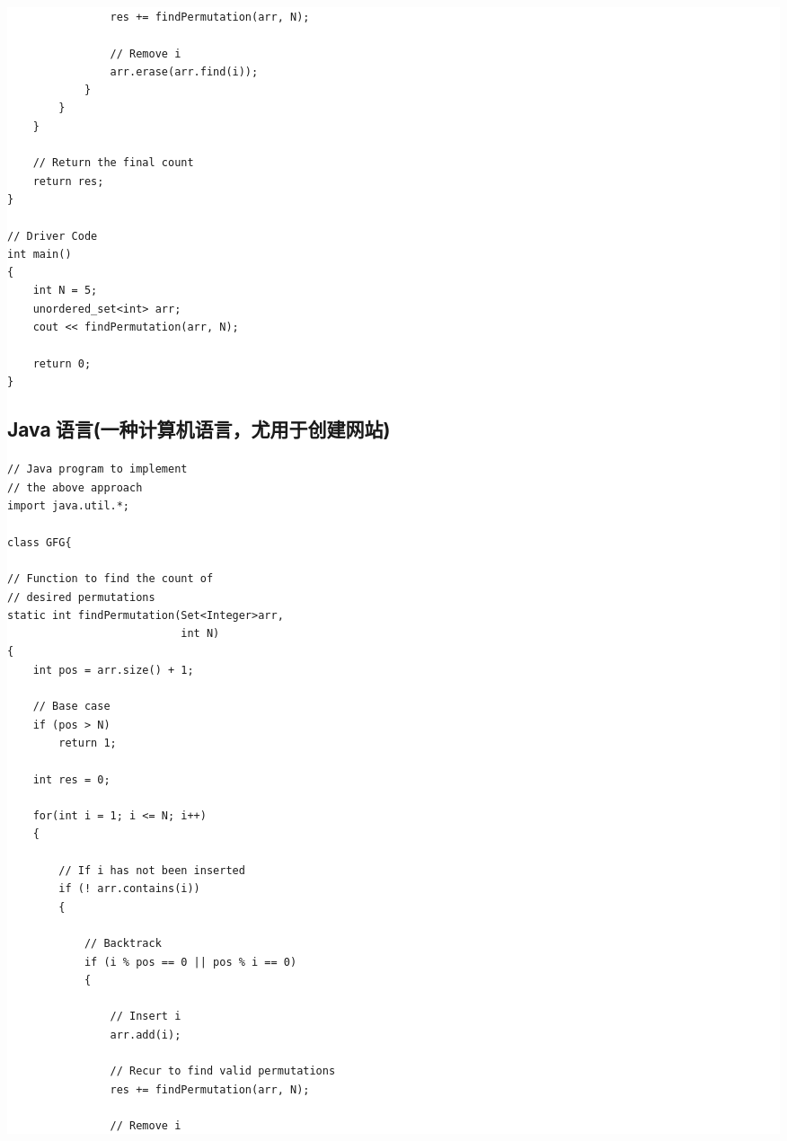 ```
                res += findPermutation(arr, N);

                // Remove i
                arr.erase(arr.find(i));
            }
        }
    }

    // Return the final count
    return res;
}

// Driver Code
int main()
{
    int N = 5;
    unordered_set<int> arr;
    cout << findPermutation(arr, N);

    return 0;
}
```

## Java 语言(一种计算机语言，尤用于创建网站)

```
// Java program to implement
// the above approach
import java.util.*;

class GFG{

// Function to find the count of
// desired permutations
static int findPermutation(Set<Integer>arr,
                           int N)
{
    int pos = arr.size() + 1;

    // Base case
    if (pos > N)
        return 1;

    int res = 0;

    for(int i = 1; i <= N; i++)
    {

        // If i has not been inserted
        if (! arr.contains(i))
        {

            // Backtrack
            if (i % pos == 0 || pos % i == 0)
            {

                // Insert i
                arr.add(i);

                // Recur to find valid permutations
                res += findPermutation(arr, N);

                // Remove i
```
